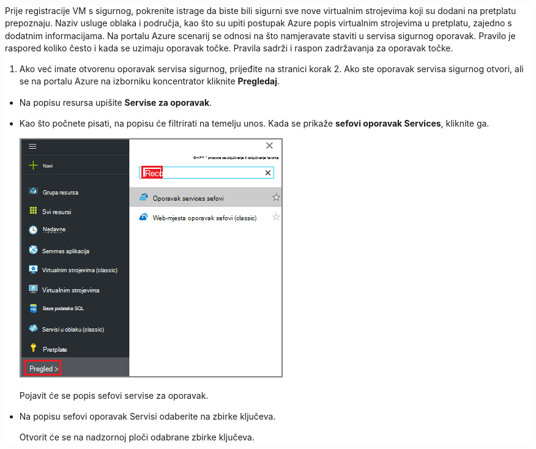 Prije registracije VM s sigurnog, pokrenite istrage da biste bili sigurni sve nove virtualnim strojevima koji su dodani na pretplatu prepoznaju. Naziv usluge oblaka i područja, kao što su upiti postupak Azure popis virtualnim strojevima u pretplatu, zajedno s dodatnim informacijama. Na portalu Azure scenarij se odnosi na što namjeravate staviti u servisa sigurnog oporavak. Pravilo je raspored koliko često i kada se uzimaju oporavak točke. Pravila sadrži i raspon zadržavanja za oporavak točke.

1. Ako već imate otvorenu oporavak servisa sigurnog, prijeđite na stranici korak 2. Ako ste oporavak servisa sigurnog otvori, ali se na portalu Azure na izborniku koncentrator kliknite **Pregledaj**.

  - Na popisu resursa upišite **Servise za oporavak**.
  - Kao što počnete pisati, na popisu će filtrirati na temelju unos. Kada se prikaže **sefovi oporavak Services**, kliknite ga.

    ![Stvaranje oporavak servisa sigurnog korak 1](./media/backup-azure-vms-first-look-arm/browse-to-rs-vaults.png) <br/>

    Pojavit će se popis sefovi servise za oporavak.
  - Na popisu sefovi oporavak Servisi odaberite na zbirke ključeva.

    Otvorit će se na nadzornoj ploči odabrane zbirke ključeva.
